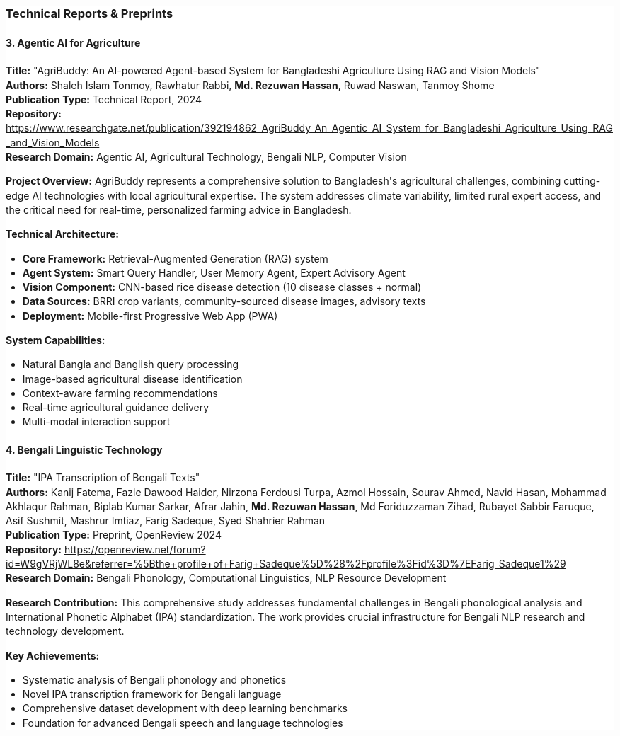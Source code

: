 ### Technical Reports & Preprints

#### 3. Agentic AI for Agriculture
**Title:** "AgriBuddy: An AI-powered Agent-based System for Bangladeshi Agriculture Using RAG and Vision Models"  
**Authors:** Shaleh Islam Tonmoy, Rawhatur Rabbi, **Md. Rezuwan Hassan**, Ruwad Naswan, Tanmoy Shome  
**Publication Type:** Technical Report, 2024  
**Repository:** https://www.researchgate.net/publication/392194862_AgriBuddy_An_Agentic_AI_System_for_Bangladeshi_Agriculture_Using_RAG_and_Vision_Models  
**Research Domain:** Agentic AI, Agricultural Technology, Bengali NLP, Computer Vision  

**Project Overview:**
AgriBuddy represents a comprehensive solution to Bangladesh's agricultural challenges, combining cutting-edge AI technologies with local agricultural expertise. The system addresses climate variability, limited rural expert access, and the critical need for real-time, personalized farming advice in Bangladesh.

**Technical Architecture:**
- **Core Framework:** Retrieval-Augmented Generation (RAG) system
- **Agent System:** Smart Query Handler, User Memory Agent, Expert Advisory Agent
- **Vision Component:** CNN-based rice disease detection (10 disease classes + normal)
- **Data Sources:** BRRI crop variants, community-sourced disease images, advisory texts
- **Deployment:** Mobile-first Progressive Web App (PWA)

**System Capabilities:**
- Natural Bangla and Banglish query processing
- Image-based agricultural disease identification
- Context-aware farming recommendations
- Real-time agricultural guidance delivery
- Multi-modal interaction support

#### 4. Bengali Linguistic Technology
**Title:** "IPA Transcription of Bengali Texts"  
**Authors:** Kanij Fatema, Fazle Dawood Haider, Nirzona Ferdousi Turpa, Azmol Hossain, Sourav Ahmed, Navid Hasan, Mohammad Akhlaqur Rahman, Biplab Kumar Sarkar, Afrar Jahin, **Md. Rezuwan Hassan**, Md Foriduzzaman Zihad, Rubayet Sabbir Faruque, Asif Sushmit, Mashrur Imtiaz, Farig Sadeque, Syed Shahrier Rahman  
**Publication Type:** Preprint, OpenReview 2024  
**Repository:** https://openreview.net/forum?id=W9gVRjWL8e&referrer=%5Bthe+profile+of+Farig+Sadeque%5D%28%2Fprofile%3Fid%3D%7EFarig_Sadeque1%29  
**Research Domain:** Bengali Phonology, Computational Linguistics, NLP Resource Development  

**Research Contribution:**
This comprehensive study addresses fundamental challenges in Bengali phonological analysis and International Phonetic Alphabet (IPA) standardization. The work provides crucial infrastructure for Bengali NLP research and technology development.

**Key Achievements:**
- Systematic analysis of Bengali phonology and phonetics
- Novel IPA transcription framework for Bengali language
- Comprehensive dataset development with deep learning benchmarks
- Foundation for advanced Bengali speech and language technologies
